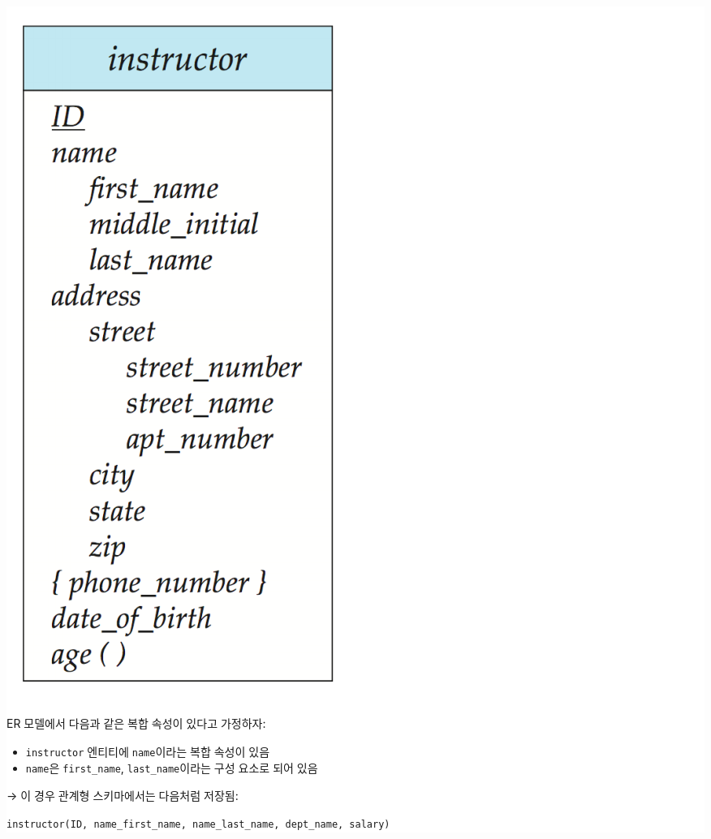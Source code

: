 ![](../images/Pasted%20image%2020250421221258.png)

ER 모델에서 다음과 같은 복합 속성이 있다고 가정하자:

- `instructor` 엔티티에 `name`이라는 복합 속성이 있음
- `name`은 `first_name`, `last_name`이라는 구성 요소로 되어 있음

→ 이 경우 관계형 스키마에서는 다음처럼 저장됨:

```
instructor(ID, name_first_name, name_last_name, dept_name, salary)
```
 